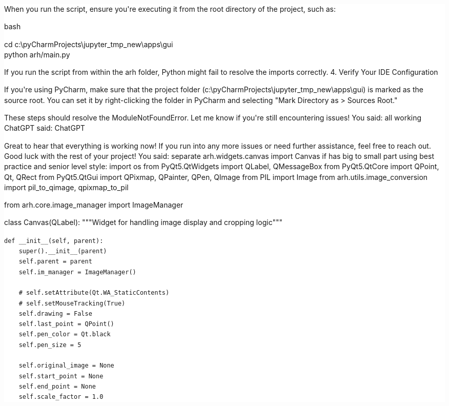 When you run the script, ensure you're executing it from the root directory of the project, such as:

bash

cd c:\pyCharmProjects\jupyter_tmp_new\apps\gui\
python arh/main.py

If you run the script from within the arh folder, Python might fail to resolve the imports correctly.
4. Verify Your IDE Configuration

If you're using PyCharm, make sure that the project folder (c:\pyCharmProjects\jupyter_tmp_new\apps\gui\) is marked as the source root. You can set it by right-clicking the folder in PyCharm and selecting "Mark Directory as > Sources Root."

These steps should resolve the ModuleNotFoundError. Let me know if you're still encountering issues!
You said:
all working
ChatGPT said:
ChatGPT

Great to hear that everything is working now! If you run into any more issues or need further assistance, feel free to reach out. Good luck with the rest of your project!
You said:
separate arh.widgets.canvas import Canvas if has big to small part using best practice and senior level style: import os
from PyQt5.QtWidgets import QLabel, QMessageBox
from PyQt5.QtCore import QPoint, Qt, QRect
from PyQt5.QtGui import QPixmap, QPainter, QPen, QImage
from PIL import Image
from arh.utils.image_conversion import pil_to_qimage, qpixmap_to_pil

from arh.core.image_manager import ImageManager

class Canvas(QLabel):
    """Widget for handling image display and cropping logic"""

    def __init__(self, parent):
        super().__init__(parent)
        self.parent = parent
        self.im_manager = ImageManager()

        # self.setAttribute(Qt.WA_StaticContents)
        # self.setMouseTracking(True)
        self.drawing = False
        self.last_point = QPoint()
        self.pen_color = Qt.black
        self.pen_size = 5

        self.original_image = None
        self.start_point = None
        self.end_point = None
        self.scale_factor = 1.0
